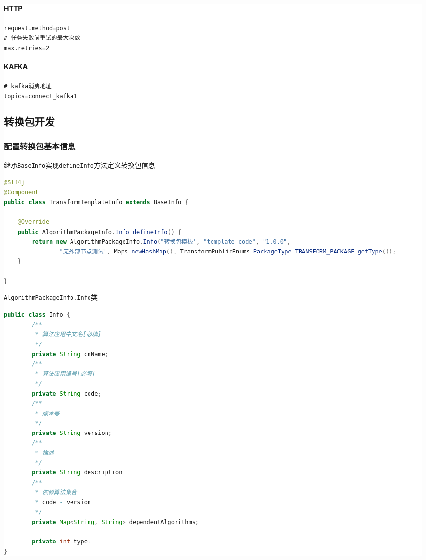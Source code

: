 

#### HTTP

```properties
request.method=post
# 任务失败前重试的最大次数
max.retries=2
```



#### KAFKA

```properties
# kafka消费地址
topics=connect_kafka1
```

## 转换包开发

### 配置转换包基本信息

继承`BaseInfo`实现`defineInfo`方法定义转换包信息

```java
@Slf4j
@Component
public class TransformTemplateInfo extends BaseInfo {

    @Override
    public AlgorithmPackageInfo.Info defineInfo() {
        return new AlgorithmPackageInfo.Info("转换包模板", "template-code", "1.0.0",
                "无外部节点测试", Maps.newHashMap(), TransformPublicEnums.PackageType.TRANSFORM_PACKAGE.getType());
    }

}
```

`AlgorithmPackageInfo.Info`类

```java
public class Info {
        /**
         * 算法应用中文名[必填]
         */
        private String cnName;
        /**
         * 算法应用编号[必填]
         */
        private String code;
        /**
         * 版本号
         */
        private String version;
        /**
         * 描述
         */
        private String description;
        /**
         * 依赖算法集合
         * code - version
         */
        private Map<String, String> dependentAlgorithms;

        private int type;
}
```
